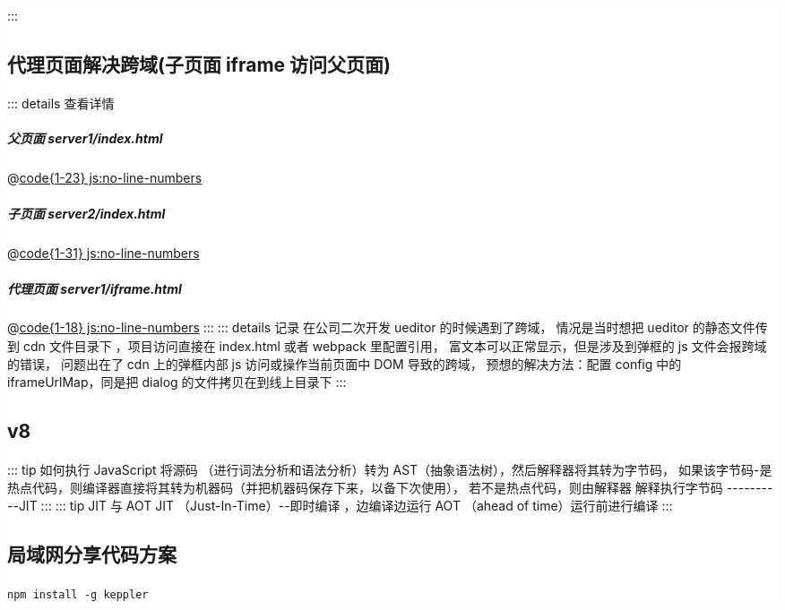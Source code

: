 :::

<ClientOnly>
<screen-record></screen-record>
</ClientOnly>

## 代理页面解决跨域(子页面 iframe 访问父页面)

::: details 查看详情

##### 父页面 server1/index.html

@[code{1-23} js:no-line-numbers](./static/server1/index.html)

##### 子页面 server2/index.html

@[code{1-31} js:no-line-numbers](./static/server2/index.html)

##### 代理页面 server1/iframe.html

@[code{1-18} js:no-line-numbers](./static/server1/iframe.html)
:::
::: details 记录
在公司二次开发 ueditor 的时候遇到了跨域，
情况是当时想把 ueditor 的静态文件传到 cdn 文件目录下
，项目访问直接在 index.html 或者 webpack 里配置引用，
富文本可以正常显示，但是涉及到弹框的 js 文件会报跨域的错误，
问题出在了 cdn 上的弹框内部 js 访问或操作当前页面中 DOM 导致的跨域，
预想的解决方法：配置 config 中的 iframeUrlMap，同是把 dialog 的文件拷贝在到线上目录下
:::

## v8

::: tip 如何执行 JavaScript
将源码 （进行词法分析和语法分析）转为 AST（抽象语法树），然后解释器将其转为字节码， 如果该字节码-是热点代码，则编译器直接将其转为机器码（并把机器码保存下来，以备下次使用）， 若不是热点代码，则由解释器 解释执行字节码 ----------JIT
:::
::: tip JIT 与 AOT
JIT （Just-In-Time）--即时编译 ，边编译边运行
AOT （ahead of time）运行前进行编译
:::

## 局域网分享代码方案

<CodeGroup>
  <CodeGroupItem title="安装">

```bash:no-line-numbers
npm install -g keppler
```

  </CodeGroupItem>

  <CodeGroupItem title="使用" active>
